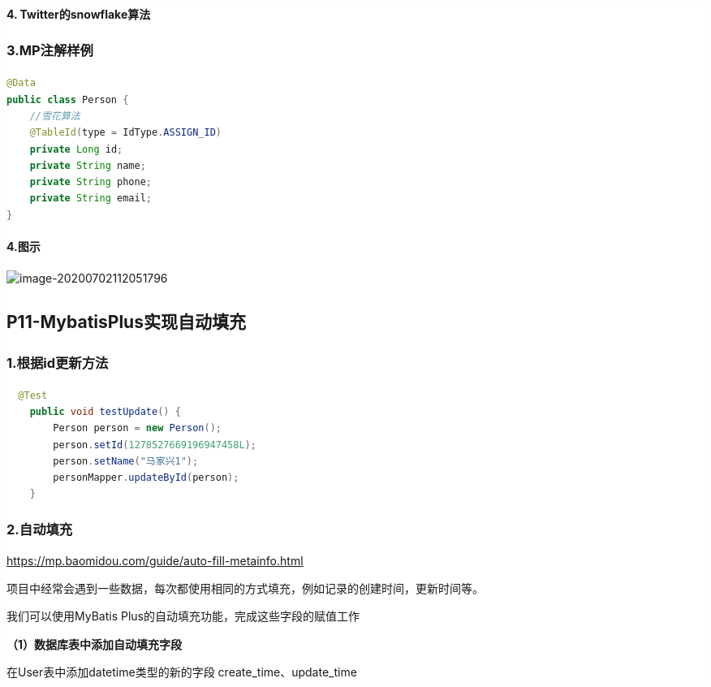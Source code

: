 **4. Twitter的snowflake算法**



### 3.MP注解样例

```java
@Data
public class Person {
    //雪花算法
    @TableId(type = IdType.ASSIGN_ID)
    private Long id;
    private String name;
    private String phone;
    private String email;
}
```



#### 4.图示

![image-20200702112051796](https://gitee.com//nopromise/pic/raw/master/typora/20200702112051.png)







## P11-MybatisPlus实现自动填充

### **1.根据id更新方法**

```java
  @Test
    public void testUpdate() {
        Person person = new Person();
        person.setId(1278527669196947458L);
        person.setName("马家兴1");
        personMapper.updateById(person);
    }
```



### 2.自动填充

https://mp.baomidou.com/guide/auto-fill-metainfo.html



项目中经常会遇到一些数据，每次都使用相同的方式填充，例如记录的创建时间，更新时间等。

我们可以使用MyBatis Plus的自动填充功能，完成这些字段的赋值工作



**（1）数据库表中添加自动填充字段**

在User表中添加datetime类型的新的字段 create_time、update_time
